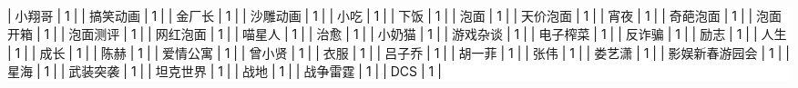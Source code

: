 | 小翔哥 | 1 |
| 搞笑动画 | 1 |
| 金厂长 | 1 |
| 沙雕动画 | 1 |
| 小吃 | 1 |
| 下饭 | 1 |
| 泡面 | 1 |
| 天价泡面 | 1 |
| 宵夜 | 1 |
| 奇葩泡面 | 1 |
| 泡面开箱 | 1 |
| 泡面测评 | 1 |
| 网红泡面 | 1 |
| 喵星人 | 1 |
| 治愈 | 1 |
| 小奶猫 | 1 |
| 游戏杂谈 | 1 |
| 电子榨菜 | 1 |
| 反诈骗 | 1 |
| 励志 | 1 |
| 人生 | 1 |
| 成长 | 1 |
| 陈赫 | 1 |
| 爱情公寓 | 1 |
| 曾小贤 | 1 |
| 衣服 | 1 |
| 吕子乔 | 1 |
| 胡一菲 | 1 |
| 张伟 | 1 |
| 娄艺潇 | 1 |
| 影娱新春游园会 | 1 |
| 星海 | 1 |
| 武装突袭 | 1 |
| 坦克世界 | 1 |
| 战地 | 1 |
| 战争雷霆 | 1 |
| DCS | 1 |